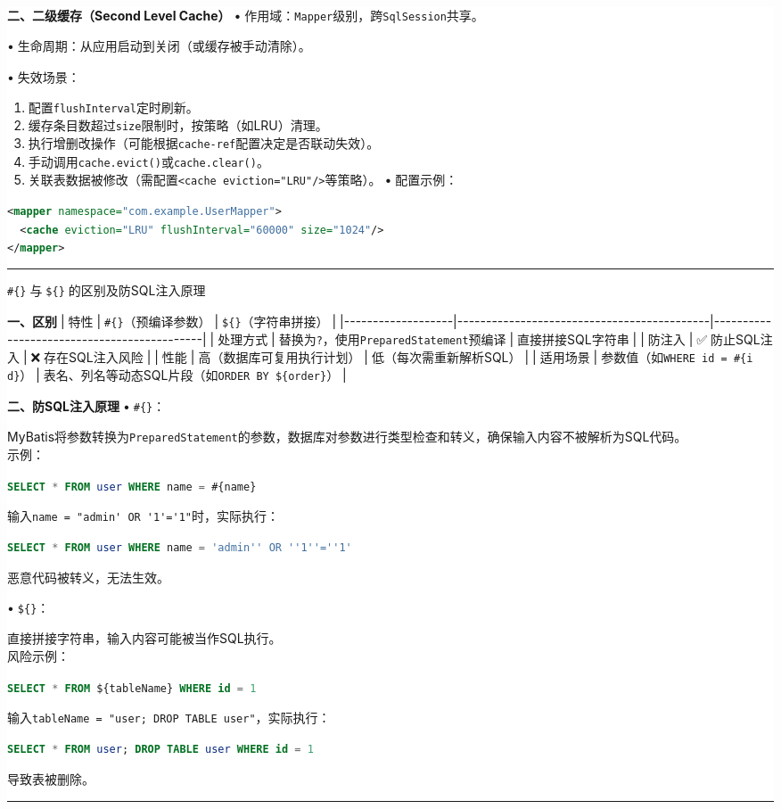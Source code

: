 **二、二级缓存（Second Level Cache）**
• 作用域：`Mapper`级别，跨`SqlSession`共享。

• 生命周期：从应用启动到关闭（或缓存被手动清除）。

• 失效场景：

  1. 配置`flushInterval`定时刷新。
  2. 缓存条目数超过`size`限制时，按策略（如LRU）清理。
  3. 执行增删改操作（可能根据`cache-ref`配置决定是否联动失效）。
  4. 手动调用`cache.evict()`或`cache.clear()`。
  5. 关联表数据被修改（需配置`<cache eviction="LRU"/>`等策略）。
• 配置示例：

  ```xml
  <mapper namespace="com.example.UserMapper">
    <cache eviction="LRU" flushInterval="60000" size="1024"/>
  </mapper>
  ```

---

`#{}` 与 `${}` 的区别及防SQL注入原理

**一、区别**
| 特性         | `#{}`（预编译参数）                     | `${}`（字符串拼接）                     |
|-------------------|--------------------------------------------|--------------------------------------------|
| 处理方式      | 替换为`?`，使用`PreparedStatement`预编译    | 直接拼接SQL字符串                           |
| 防注入        | ✅ 防止SQL注入                             | ❌ 存在SQL注入风险                          |
| 性能          | 高（数据库可复用执行计划）                 | 低（每次需重新解析SQL）                     |
| 适用场景      | 参数值（如`WHERE id = #{id}`）             | 表名、列名等动态SQL片段（如`ORDER BY ${order}`） |

**二、防SQL注入原理**
• `#{}`：  

  MyBatis将参数转换为`PreparedStatement`的参数，数据库对参数进行类型检查和转义，确保输入内容不被解析为SQL代码。  
  示例：  
  ```sql
  SELECT * FROM user WHERE name = #{name}
  ```
  输入`name = "admin' OR '1'='1"`时，实际执行：  
  ```sql
  SELECT * FROM user WHERE name = 'admin'' OR ''1''=''1'
  ```
  恶意代码被转义，无法生效。

• `${}`：  

  直接拼接字符串，输入内容可能被当作SQL执行。  
  风险示例：  
  ```sql
  SELECT * FROM ${tableName} WHERE id = 1
  ```
  输入`tableName = "user; DROP TABLE user"`，实际执行：  
  ```sql
  SELECT * FROM user; DROP TABLE user WHERE id = 1
  ```
  导致表被删除。

---